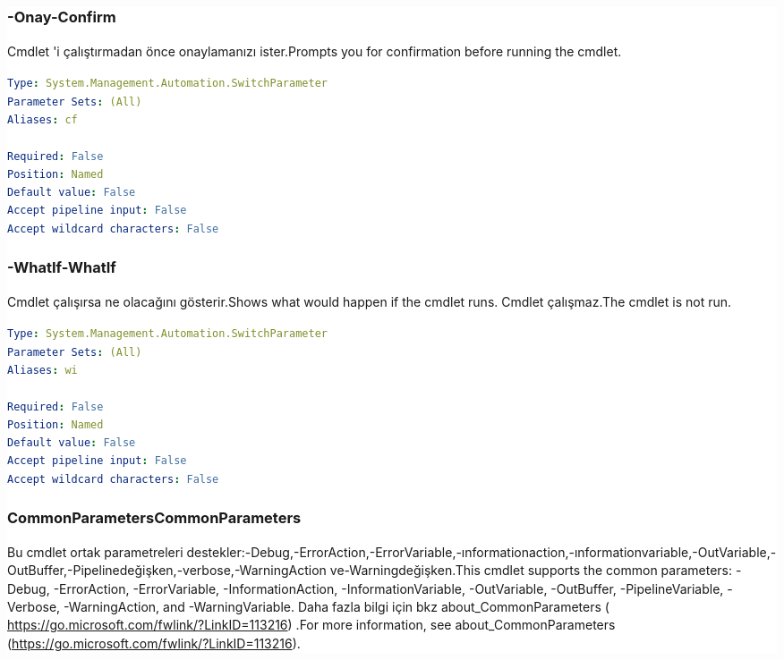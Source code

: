 ### <span data-ttu-id="cf6ea-147">-Onay</span><span class="sxs-lookup"><span data-stu-id="cf6ea-147">-Confirm</span></span>
<span data-ttu-id="cf6ea-148">Cmdlet 'i çalıştırmadan önce onaylamanızı ister.</span><span class="sxs-lookup"><span data-stu-id="cf6ea-148">Prompts you for confirmation before running the cmdlet.</span></span>

```yaml
Type: System.Management.Automation.SwitchParameter
Parameter Sets: (All)
Aliases: cf

Required: False
Position: Named
Default value: False
Accept pipeline input: False
Accept wildcard characters: False
```

### <span data-ttu-id="cf6ea-149">-WhatIf</span><span class="sxs-lookup"><span data-stu-id="cf6ea-149">-WhatIf</span></span>
<span data-ttu-id="cf6ea-150">Cmdlet çalışırsa ne olacağını gösterir.</span><span class="sxs-lookup"><span data-stu-id="cf6ea-150">Shows what would happen if the cmdlet runs.</span></span>
<span data-ttu-id="cf6ea-151">Cmdlet çalışmaz.</span><span class="sxs-lookup"><span data-stu-id="cf6ea-151">The cmdlet is not run.</span></span>

```yaml
Type: System.Management.Automation.SwitchParameter
Parameter Sets: (All)
Aliases: wi

Required: False
Position: Named
Default value: False
Accept pipeline input: False
Accept wildcard characters: False
```

### <span data-ttu-id="cf6ea-152">CommonParameters</span><span class="sxs-lookup"><span data-stu-id="cf6ea-152">CommonParameters</span></span>
<span data-ttu-id="cf6ea-153">Bu cmdlet ortak parametreleri destekler:-Debug,-ErrorAction,-ErrorVariable,-ınformationaction,-ınformationvariable,-OutVariable,-OutBuffer,-Pipelinedeğişken,-verbose,-WarningAction ve-Warningdeğişken.</span><span class="sxs-lookup"><span data-stu-id="cf6ea-153">This cmdlet supports the common parameters: -Debug, -ErrorAction, -ErrorVariable, -InformationAction, -InformationVariable, -OutVariable, -OutBuffer, -PipelineVariable, -Verbose, -WarningAction, and -WarningVariable.</span></span> <span data-ttu-id="cf6ea-154">Daha fazla bilgi için bkz about_CommonParameters ( https://go.microsoft.com/fwlink/?LinkID=113216) .</span><span class="sxs-lookup"><span data-stu-id="cf6ea-154">For more information, see about_CommonParameters (https://go.microsoft.com/fwlink/?LinkID=113216).</span></span>
